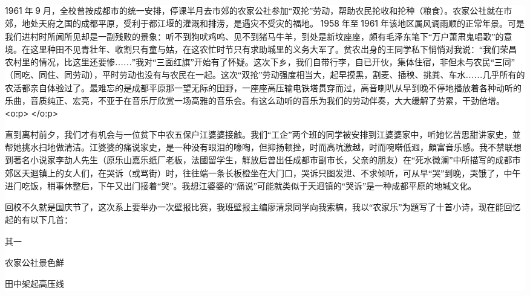   1961
  <span lang="ZH-CN" style='font-family:宋体;mso-ascii-font-family:"Times New Roman"'>
   年
  </span>
  9
  <span lang="ZH-CN" style='font-family:宋体;mso-ascii-font-family:"Times New Roman"'>
   月，全校曾按成都市的统一安排，停课半月去市郊的农家公社参加“双抡”劳动，帮助农民抡收和抡种（粮食）。农家公社就在市郊，地处天府之国的成都平原，受利于都江堰的灌溉和排涝，是遇灾不受灾的福地。
  </span>
  1958
  <span lang="ZH-CN" style='font-family:宋体;mso-ascii-font-family:"Times New Roman"'>
   年至
  </span>
  1961
  <span lang="ZH-CN" style='font-family:宋体;mso-ascii-font-family:"Times New Roman"'>
   年该地区属风调雨顺的正常年景。可是我们进村时所闻所见却是一副残败的景象：听不到狗吠鸡呜、见不到猪马牛羊，到处是新坟座座，頗有毛泽东笔下“万户萧肃鬼唱歌”的意境。在这里种田不见青壮年、收割只有童与姑，在这农忙时节只有求助城里的义务大军了。贫农岀身的王同学私下悄悄对我说：“我们荣昌农村里的情况，比这里还要惨……”我对“三面红旗”开始有了怀疑。这次下乡，我们自带行李，自已开伙，集体住宿，非但未与农民“三同”（同吃、同住、同劳动），平时劳动也没有与农民在一起。这次“双抢”劳动强度相当大，起早摸黑，割麦、插秧、挑粪、车水……几乎所有的农活都亲自体验过了。最难忘的是成都平原那一望无际的田野，一座座高压输电铁塔贯穿而过，高音喇叭从早到晚不停地播放着各种动听的乐曲，音质纯正、宏亮，不亚于在音乐厅欣赏一场高雅的音乐会。有这么动听的音乐为我们的劳动伴奏，大大缓解了劳累，干劲倍增。
  </span>
  <o:p>
  </o:p>
 </p>
 <p class="MsoNormal">
  <span lang="ZH-CN" style='font-family:宋体;mso-ascii-font-family:
"Times New Roman"'>
   直到离村前夕，我们才有机会与一位贫下中农五保户江婆婆接触。我们“工企”两个班的同学被安排到江婆婆家中，听她忆苦思甜讲家史，並帮她挑水扫地做清洁。江婆婆的痛说家史，是一种没有眼泪的嚎啕，但抑扬顿挫，时而高吭激越，时而啘啭低迥，頗富音乐感。我不禁联想到著名小说家李劼人先生（原乐山嘉乐纸厂老板，法國留学生，觧放后曾岀任成都市副市长，父亲的朋友）在“死水微澜”中所描写的成都市郊区天迴镇上的女人们，在哭诉（或骂街）时，往往端一条长板橙坐在大门口，哭诉只图发泄、不求倾听，可从早“哭”到晚，哭饿了，中午进门吃饭，稍事休整后，下午又出门接着“哭”。我想江婆婆的“痛说”可能就类似于天迥镇的“哭诉”是一种成都平原的地堿文化。
  </span>
  <o:p>
  </o:p>
 </p>
 <p class="MsoNormal">
  <span lang="ZH-CN" style='font-family:宋体;mso-ascii-font-family:
"Times New Roman"'>
   回校不久就是国庆节了，这次系上要举办一次壁报比赛，我班壁报主编廖清泉同学向我索稿，我以“农家乐”为題写了十首小诗，现在能回忆起的有以下几首：
  </span>
  <o:p>
  </o:p>
 </p>
 <p class="MsoNormal">
  <span lang="ZH-CN" style='font-family:宋体;mso-ascii-font-family:
"Times New Roman"'>
   其一
  </span>
  <o:p>
  </o:p>
 </p>
 <p class="MsoNormal">
  <span lang="ZH-CN" style='font-family:宋体;mso-ascii-font-family:
"Times New Roman"'>
   农家公社景色鮮
  </span>
  <o:p>
  </o:p>
 </p>
 <p class="MsoNormal">
  <span lang="ZH-CN" style='font-family:宋体;mso-ascii-font-family:
"Times New Roman"'>
   田中架起高压线
  </span>
  <o:p>
  </o:p>